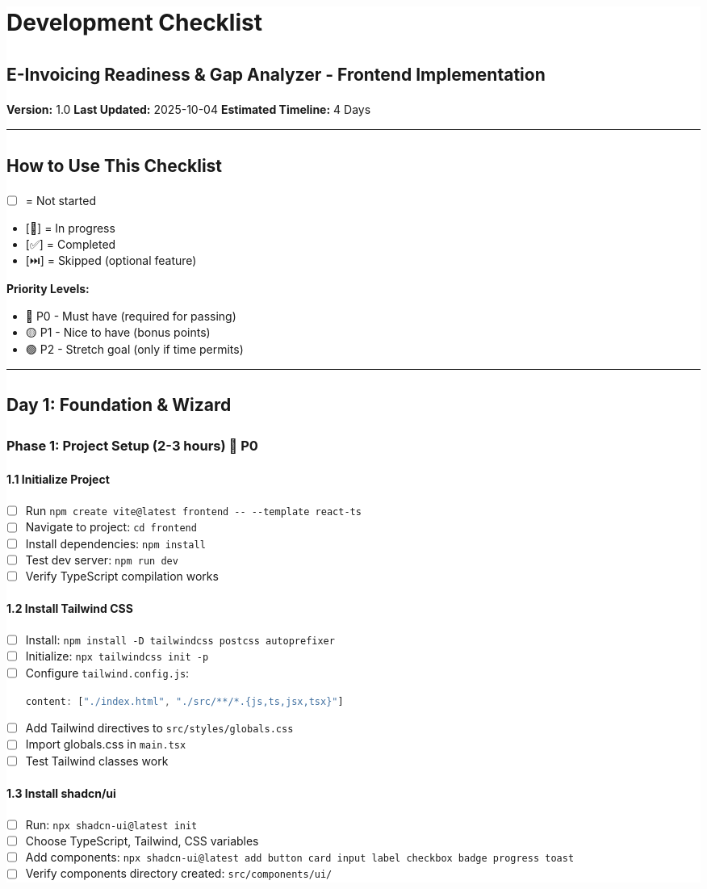 # Development Checklist
## E-Invoicing Readiness & Gap Analyzer - Frontend Implementation

**Version:** 1.0
**Last Updated:** 2025-10-04
**Estimated Timeline:** 4 Days

---

## How to Use This Checklist

- [ ] = Not started
- [🔄] = In progress
- [✅] = Completed
- [⏭️] = Skipped (optional feature)

**Priority Levels:**
- 🔴 P0 - Must have (required for passing)
- 🟡 P1 - Nice to have (bonus points)
- 🟢 P2 - Stretch goal (only if time permits)

---

## Day 1: Foundation & Wizard

### Phase 1: Project Setup (2-3 hours) 🔴 P0

#### 1.1 Initialize Project
- [ ] Run `npm create vite@latest frontend -- --template react-ts`
- [ ] Navigate to project: `cd frontend`
- [ ] Install dependencies: `npm install`
- [ ] Test dev server: `npm run dev`
- [ ] Verify TypeScript compilation works

#### 1.2 Install Tailwind CSS
- [ ] Install: `npm install -D tailwindcss postcss autoprefixer`
- [ ] Initialize: `npx tailwindcss init -p`
- [ ] Configure `tailwind.config.js`:
  ```js
  content: ["./index.html", "./src/**/*.{js,ts,jsx,tsx}"]
  ```
- [ ] Add Tailwind directives to `src/styles/globals.css`
- [ ] Import globals.css in `main.tsx`
- [ ] Test Tailwind classes work

#### 1.3 Install shadcn/ui
- [ ] Run: `npx shadcn-ui@latest init`
- [ ] Choose TypeScript, Tailwind, CSS variables
- [ ] Add components: `npx shadcn-ui@latest add button card input label checkbox badge progress toast`
- [ ] Verify components directory created: `src/components/ui/`
